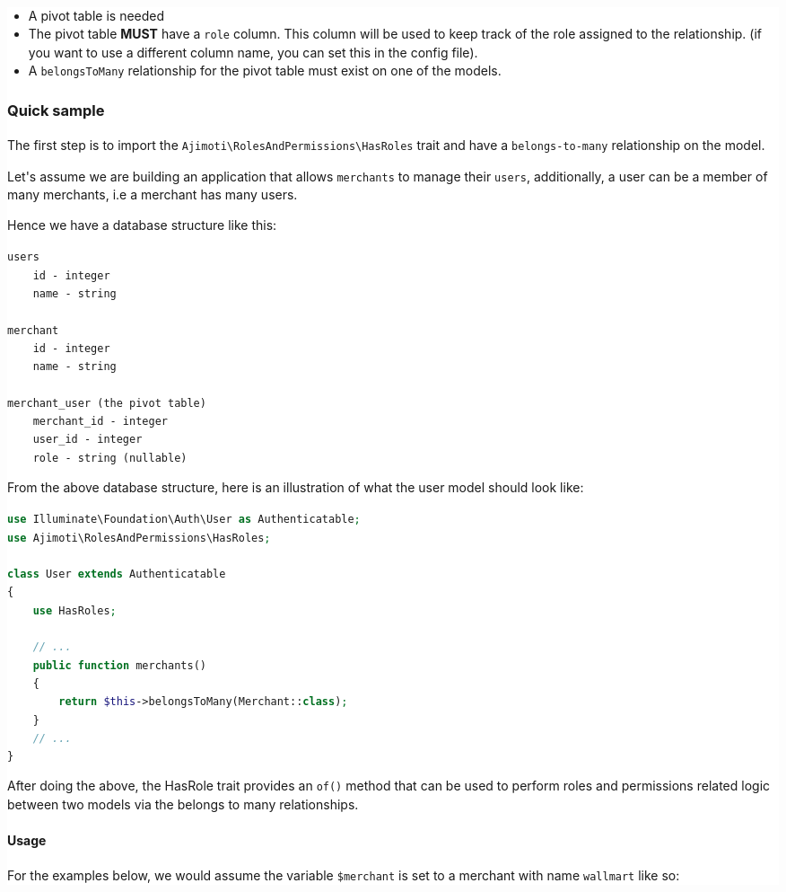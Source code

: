 - A pivot table is needed
- The pivot table **MUST** have a `role` column. This column will be used to keep track of the role assigned to the relationship. (if you want to use a different column name, you can set this in the config file).
- A `belongsToMany` relationship for the pivot table must exist on one of the models.

### Quick sample
The first step is to import the `Ajimoti\RolesAndPermissions\HasRoles` trait and have a `belongs-to-many` relationship on the model.

Let's assume we are building an application that allows `merchants` to manage their `users`, additionally, a user can be a member of many merchants, i.e a merchant has many users. 

Hence we have a database structure like this:
```
users
    id - integer
    name - string

merchant
    id - integer
    name - string

merchant_user (the pivot table)
    merchant_id - integer
    user_id - integer
    role - string (nullable)
```

From the above database structure, here is an illustration of what the user model should look like: 

```php
use Illuminate\Foundation\Auth\User as Authenticatable;
use Ajimoti\RolesAndPermissions\HasRoles;

class User extends Authenticatable
{
    use HasRoles;

    // ...
    public function merchants()
    {
    	return $this->belongsToMany(Merchant::class);
    }
    // ...
}
```
After doing the above, the HasRole trait provides an `of()` method that can be used to perform roles and permissions related logic between two models via the belongs to many relationships.

#### Usage
For the examples below, we would assume the variable `$merchant` is set to a merchant with name `wallmart` like so:
